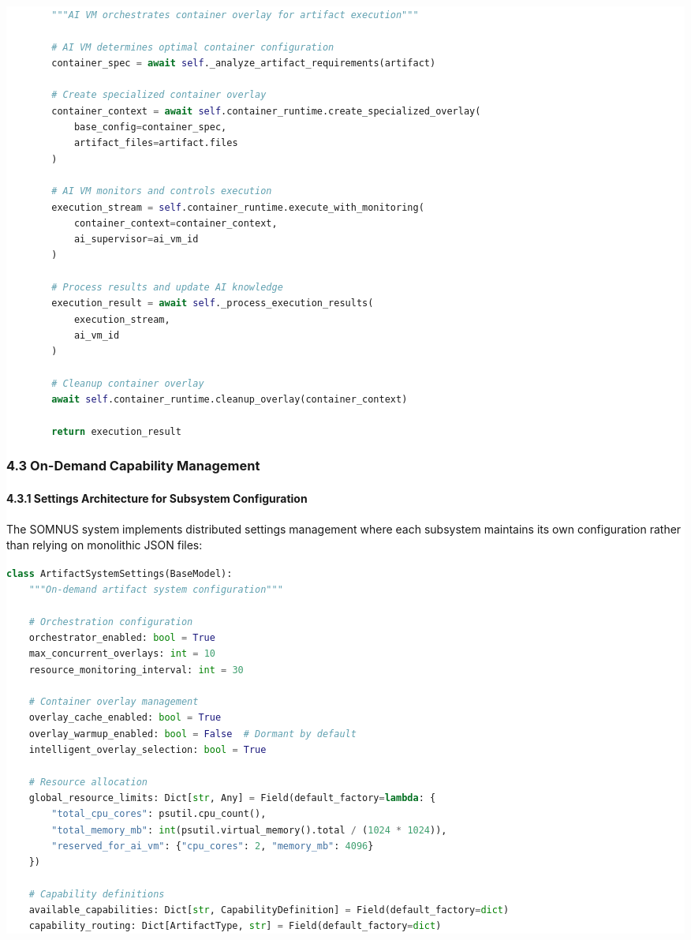 ```python
        """AI VM orchestrates container overlay for artifact execution"""
        
        # AI VM determines optimal container configuration
        container_spec = await self._analyze_artifact_requirements(artifact)
        
        # Create specialized container overlay
        container_context = await self.container_runtime.create_specialized_overlay(
            base_config=container_spec,
            artifact_files=artifact.files
        )
        
        # AI VM monitors and controls execution
        execution_stream = self.container_runtime.execute_with_monitoring(
            container_context=container_context,
            ai_supervisor=ai_vm_id
        )
        
        # Process results and update AI knowledge
        execution_result = await self._process_execution_results(
            execution_stream,
            ai_vm_id
        )
        
        # Cleanup container overlay
        await self.container_runtime.cleanup_overlay(container_context)
        
        return execution_result
```

### 4.3 On-Demand Capability Management

#### 4.3.1 Settings Architecture for Subsystem Configuration

The SOMNUS system implements distributed settings management where each subsystem maintains its own configuration rather than relying on monolithic JSON files:

```python
class ArtifactSystemSettings(BaseModel):
    """On-demand artifact system configuration"""
    
    # Orchestration configuration
    orchestrator_enabled: bool = True
    max_concurrent_overlays: int = 10
    resource_monitoring_interval: int = 30
    
    # Container overlay management
    overlay_cache_enabled: bool = True
    overlay_warmup_enabled: bool = False  # Dormant by default
    intelligent_overlay_selection: bool = True
    
    # Resource allocation
    global_resource_limits: Dict[str, Any] = Field(default_factory=lambda: {
        "total_cpu_cores": psutil.cpu_count(),
        "total_memory_mb": int(psutil.virtual_memory().total / (1024 * 1024)),
        "reserved_for_ai_vm": {"cpu_cores": 2, "memory_mb": 4096}
    })
    
    # Capability definitions
    available_capabilities: Dict[str, CapabilityDefinition] = Field(default_factory=dict)
    capability_routing: Dict[ArtifactType, str] = Field(default_factory=dict)
```
